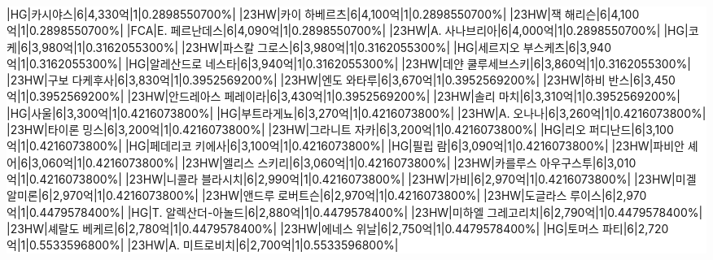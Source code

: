 |HG|카시야스|6|4,330억|1|0.2898550700%|
|23HW|카이 하베르츠|6|4,100억|1|0.2898550700%|
|23HW|잭 해리슨|6|4,100억|1|0.2898550700%|
|FCA|E. 페르난데스|6|4,090억|1|0.2898550700%|
|23HW|A. 사나브리아|6|4,000억|1|0.2898550700%|
|HG|코케|6|3,980억|1|0.3162055300%|
|23HW|파스칼 그로스|6|3,980억|1|0.3162055300%|
|HG|세르지오 부스케츠|6|3,940억|1|0.3162055300%|
|HG|알레산드로 네스타|6|3,940억|1|0.3162055300%|
|23HW|데얀 쿨루세브스키|6|3,860억|1|0.3162055300%|
|23HW|구보 다케후사|6|3,830억|1|0.3952569200%|
|23HW|엔도 와타루|6|3,670억|1|0.3952569200%|
|23HW|하비 반스|6|3,450억|1|0.3952569200%|
|23HW|안드레아스 페레이라|6|3,430억|1|0.3952569200%|
|23HW|솔리 마치|6|3,310억|1|0.3952569200%|
|HG|사울|6|3,300억|1|0.4216073800%|
|HG|부트라게뇨|6|3,270억|1|0.4216073800%|
|23HW|A. 오나나|6|3,260억|1|0.4216073800%|
|23HW|타이론 밍스|6|3,200억|1|0.4216073800%|
|23HW|그라니트 자카|6|3,200억|1|0.4216073800%|
|HG|리오 퍼디난드|6|3,100억|1|0.4216073800%|
|HG|페데리코 키에사|6|3,100억|1|0.4216073800%|
|HG|필립 람|6|3,090억|1|0.4216073800%|
|23HW|파비안 셰어|6|3,060억|1|0.4216073800%|
|23HW|엘리스 스키리|6|3,060억|1|0.4216073800%|
|23HW|카를루스 아우구스투|6|3,010억|1|0.4216073800%|
|23HW|니콜라 블라시치|6|2,990억|1|0.4216073800%|
|23HW|가비|6|2,970억|1|0.4216073800%|
|23HW|미겔 알미론|6|2,970억|1|0.4216073800%|
|23HW|앤드루 로버트슨|6|2,970억|1|0.4216073800%|
|23HW|도글라스 루이스|6|2,970억|1|0.4479578400%|
|HG|T. 알렉산더-아놀드|6|2,880억|1|0.4479578400%|
|23HW|미하엘 그레고리치|6|2,790억|1|0.4479578400%|
|23HW|셰랄도 베케르|6|2,780억|1|0.4479578400%|
|23HW|에네스 위날|6|2,750억|1|0.4479578400%|
|HG|토머스 파티|6|2,720억|1|0.5533596800%|
|23HW|A. 미트로비치|6|2,700억|1|0.5533596800%|